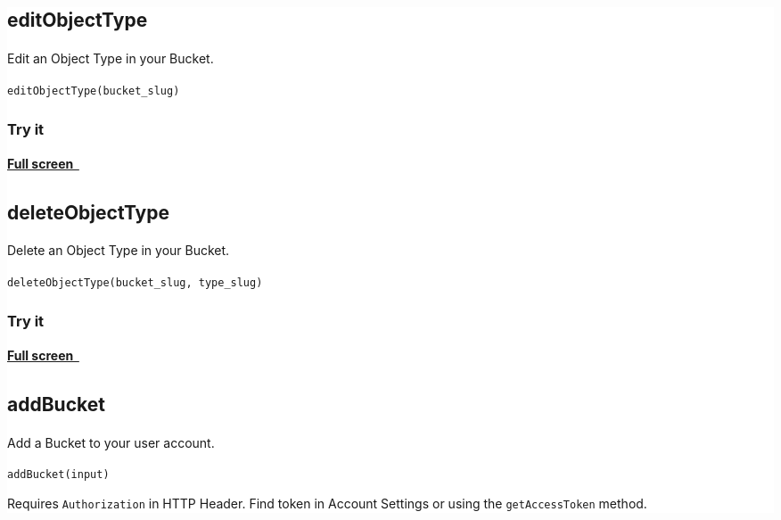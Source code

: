 <iframe src="https://cosmic-graphql-playground.netlify.com/?endpoint=https://graphql.cosmicjs.com/v2&query=mutation%20%7B%0A%20%20addObjectType(%0A%20%20%20%20bucket_slug%3A%20%22graphql-bucket%22%2C%0A%20%20%20%20input%3A%20%7B%0A%20%20%20%20%20%20title%3A%20%22Pages%22%2C%0A%20%20%20%20%20%20slug%3A%20%22pages%22%2C%0A%20%20%20%20%20%20singular%3A%20%22page%22%2C%0A%20%20%20%20%7D%0A%20%20)%20%7B%0A%20%20%20%20title%0A%20%20%7D%0A%7D" frameborder="0" style="width: 100%; height: 470px;"></iframe>

## editObjectType
Edit an Object Type in your Bucket.

```
editObjectType(bucket_slug)
```

### Try it
**[Full screen&nbsp;&nbsp;](https://cosmic-graphql-playground.netlify.com/?endpoint=https://graphql.cosmicjs.com/v2&query=mutation%20%7B%0A%20%20editObjectType(%0A%20%20%20%20bucket_slug%3A%20%22graphql-bucket%22%2C%0A%20%20%20%20input%3A%20%7B%0A%20%20%20%20%20%20title%3A%20%22Pages%20EDITED%22%2C%0A%20%20%20%20%20%20slug%3A%20%22pages%22%2C%0A%20%20%20%20%20%20singular%3A%20%22page%22%2C%0A%20%20%20%20%7D%0A%20%20)%20%7B%0A%20%20%20%20title%0A%20%20%7D%0A%7D)**

<iframe src="https://cosmic-graphql-playground.netlify.com/?endpoint=https://graphql.cosmicjs.com/v2&query=mutation%20%7B%0A%20%20editObjectType(%0A%20%20%20%20bucket_slug%3A%20%22graphql-bucket%22%2C%0A%20%20%20%20input%3A%20%7B%0A%20%20%20%20%20%20title%3A%20%22Pages%20EDITED%22%2C%0A%20%20%20%20%20%20slug%3A%20%22pages%22%2C%0A%20%20%20%20%20%20singular%3A%20%22page%22%2C%0A%20%20%20%20%7D%0A%20%20)%20%7B%0A%20%20%20%20title%0A%20%20%7D%0A%7D" frameborder="0" style="width: 100%; height: 470px;"></iframe>

## deleteObjectType
Delete an Object Type in your Bucket.

```
deleteObjectType(bucket_slug, type_slug)
```

### Try it
**[Full screen&nbsp;&nbsp;](https://cosmic-graphql-playground.netlify.com/?endpoint=https://graphql.cosmicjs.com/v2&query=mutation%20%7B%0A%20%20deleteObjectType(%0A%20%20%20%20bucket_slug%3A%20%22graphql-bucket%22%2C%0A%20%20%20%20type_slug%3A%20%22pages%22%0A%20%20)%0A%7D)**

<iframe src="https://cosmic-graphql-playground.netlify.com/?endpoint=https://graphql.cosmicjs.com/v2&query=mutation%20%7B%0A%20%20deleteObjectType(%0A%20%20%20%20bucket_slug%3A%20%22graphql-bucket%22%2C%0A%20%20%20%20type_slug%3A%20%22pages%22%0A%20%20)%0A%7D" frameborder="0" style="width: 100%; height: 470px;"></iframe>

## addBucket
Add a Bucket to your user account.

```
addBucket(input)
```
Requires `Authorization` in HTTP Header. Find token in Account Settings or using the `getAccessToken` method.
